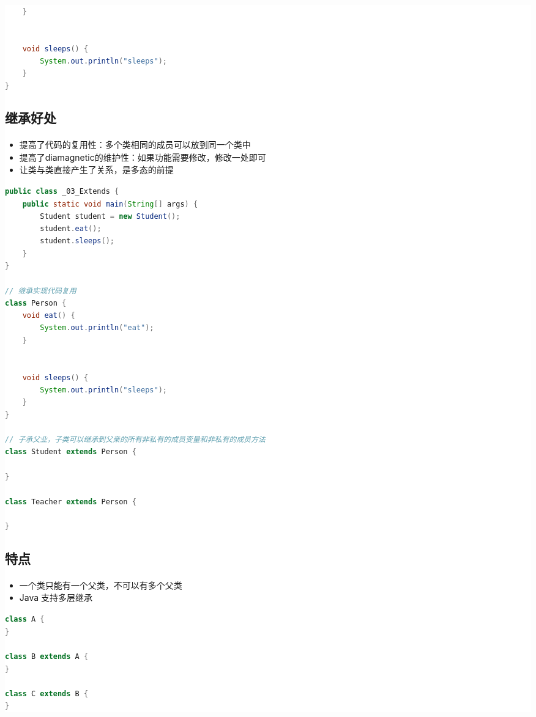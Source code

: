 ```java
    }


    void sleeps() {
        System.out.println("sleeps");
    }
}
```

## 继承好处

- 提高了代码的复用性：多个类相同的成员可以放到同一个类中
- 提高了diamagnetic的维护性：如果功能需要修改，修改一处即可
- 让类与类直接产生了关系，是多态的前提
```java
public class _03_Extends {
    public static void main(String[] args) {
        Student student = new Student();
        student.eat();
        student.sleeps();
    }
}

// 继承实现代码复用
class Person {
    void eat() {
        System.out.println("eat");
    }


    void sleeps() {
        System.out.println("sleeps");
    }
}

// 子承父业，子类可以继承到父亲的所有非私有的成员变量和非私有的成员方法
class Student extends Person {

}

class Teacher extends Person {

}
```

## 特点

- 一个类只能有一个父类，不可以有多个父类
- Java 支持多层继承

```java
class A {
}

class B extends A {
}

class C extends B {
}
```
